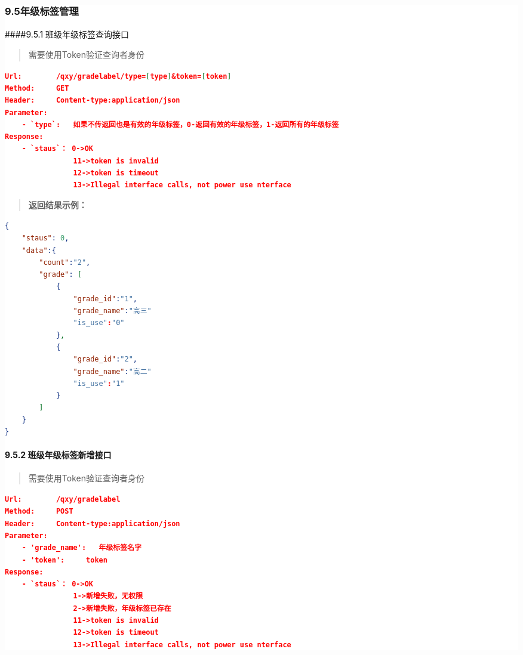 ### 9.5年级标签管理
####9.5.1 班级年级标签查询接口
> 需要使用Token验证查询者身份

``` json
Url:        /qxy/gradelabel/type=[type]&token=[token]
Method:     GET
Header:     Content-type:application/json
Parameter:
    - `type`:   如果不传返回也是有效的年级标签，0-返回有效的年级标签，1-返回所有的年级标签
Response:
    - `staus`： 0->OK 
                11->token is invalid
                12->token is timeout
                13->Illegal interface calls, not power use nterface    
```

> **返回结果示例：**
``` json
{
    "staus": 0,
    "data":{
        "count":"2",
        "grade": [
            {
                "grade_id":"1",
                "grade_name":"高三"
                "is_use":"0"
            },
            {
                "grade_id":"2",
                "grade_name":"高二"
                "is_use":"1"
            }
        ]
    }
}
```
#### 9.5.2 班级年级标签新增接口
> 需要使用Token验证查询者身份
``` json
Url:        /qxy/gradelabel
Method:     POST
Header:     Content-type:application/json
Parameter:
    - 'grade_name':   年级标签名字
    - 'token':     token
Response:
    - `staus`： 0->OK 
				1->新增失败，无权限
				2->新增失败，年级标签已存在
                11->token is invalid
                12->token is timeout
                13->Illegal interface calls, not power use nterface    
```
